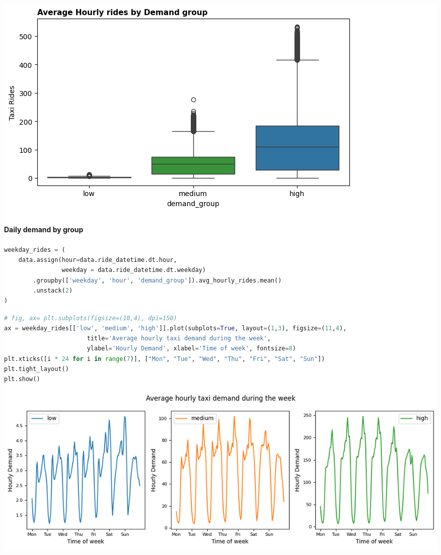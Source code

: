 
    
![png](output_16_0.png)
    


#### Daily demand by group


```python
weekday_rides = (
    data.assign(hour=data.ride_datetime.dt.hour,
                weekday = data.ride_datetime.dt.weekday)
        .groupby(['weekday', 'hour', 'demand_group']).avg_hourly_rides.mean()
        .unstack(2)
)
```


```python
# fig, ax= plt.subplots(figsize=(10,4), dpi=150)
ax = weekday_rides[['low', 'medium', 'high']].plot(subplots=True, layout=(1,3), figsize=(11,4),
                       title='Average hourly taxi demand during the week',
                       ylabel='Hourly Demand', xlabel='Time of week', fontsize=8)
plt.xticks([i * 24 for i in range(7)], ["Mon", "Tue", "Wed", "Thu", "Fri", "Sat", "Sun"])
plt.tight_layout()
plt.show()
```


    
![png](output_19_0.png)